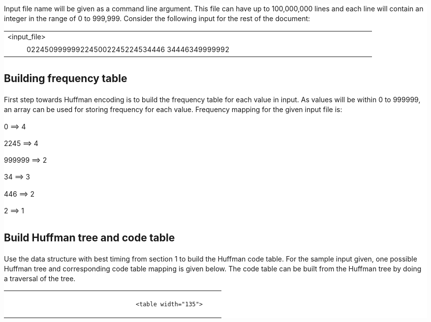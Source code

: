 Input file name will be given as a command line argument. This file can have up to 100,000,000 lines and each line will contain an integer in the range of 0 to 999,999. Consider the following input for the rest of the document:

<table width="719">

 <tbody>

  <tr>

   <td colspan="2" width="719">&lt;input_file&gt;</td>

  </tr>

  <tr>

   <td width="25"> </td>

   <td width="695">0224509999992245002245224534446  34446349999992</td>

  </tr>

 </tbody>

</table>

<strong> </strong>

<h2>Building frequency table</h2>

First step towards Huffman encoding is to build the frequency table for each value in input. As values will be within 0 to 999999, an array can be used for storing frequency for each value. Frequency mapping for the given input file is:

0 ==&gt; 4

2245 ==&gt; 4

999999 ==&gt; 2

34 ==&gt; 3

446 ==&gt; 2

2 ==&gt; 1

<h2>Build Huffman tree and code table</h2>

Use the data structure with best timing from section 1 to build the Huffman code table. For the sample input given, one possible Huffman tree and corresponding code table mapping is given below. The code table can be built from the Huffman tree by doing a traversal of the tree.

<table width="414">

 <tbody>

  <tr>

   <td width="247"></td>

   <td width="167">


    <table width="135">
